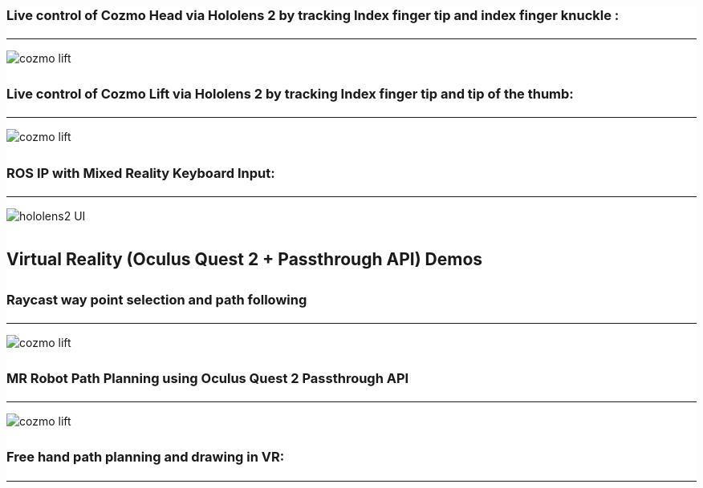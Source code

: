 ### Live control of Cozmo Head via Hololens 2 by tracking Index finger tip and index finger knuckle :

--------------
<img src="./images/01_mr_cozomo_hololens2_new_hand_head_control.gif"
     alt="cozmo lift"
     style="float: center; margin-right: 10px; height:300px" />


### Live control of Cozmo Lift via Hololens 2 by tracking Index finger tip and tip of the thumb:

--------------
<img src="./images/01_mr_cozomo_hololens2_new_hand_lift_control.gif"
     alt="cozmo lift"
     style="float: center; margin-right: 10px; height:300px" />


### ROS IP with Mixed Reality Keyboard Input:
--------------
<img src="./images/01_hololens2_ROS_IP_keyboard_input.gif"
     alt="hololens2 UI"
     style="float: center; margin-right: 10px; height:300px" />


## Virtual Reality (Oculus Quest 2 + Passthrough API) Demos  <a name="Quest2"></a>

### Raycast way point selection and path following  
-------------
<img src="./images/01_waypointPathfollow.gif"
     alt="cozmo lift"
     style="float: center; margin-right: 10px; height:320px" />


### MR Robot Path Planning using Oculus Quest 2 Passthrough API 
------

<img src="./images/passthrough-cut.gif"
     alt="cozmo lift"
     style="float: center; margin-right: 10px; height:290px" />


### Free hand path planning and drawing in VR:
--------------
